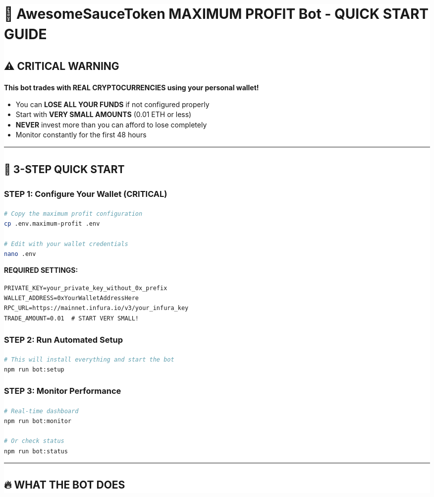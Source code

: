 # 🚀 **AwesomeSauceToken MAXIMUM PROFIT Bot - QUICK START GUIDE**

## ⚠️ **CRITICAL WARNING**
**This bot trades with REAL CRYPTOCURRENCIES using your personal wallet!**
- You can **LOSE ALL YOUR FUNDS** if not configured properly
- Start with **VERY SMALL AMOUNTS** (0.01 ETH or less)
- **NEVER** invest more than you can afford to lose completely
- Monitor constantly for the first 48 hours

---

## 🎯 **3-STEP QUICK START**

### **STEP 1: Configure Your Wallet (CRITICAL)**
```bash
# Copy the maximum profit configuration
cp .env.maximum-profit .env

# Edit with your wallet credentials
nano .env
```

**REQUIRED SETTINGS:**
```env
PRIVATE_KEY=your_private_key_without_0x_prefix
WALLET_ADDRESS=0xYourWalletAddressHere
RPC_URL=https://mainnet.infura.io/v3/your_infura_key
TRADE_AMOUNT=0.01  # START VERY SMALL!
```

### **STEP 2: Run Automated Setup**
```bash
# This will install everything and start the bot
npm run bot:setup
```

### **STEP 3: Monitor Performance**
```bash
# Real-time dashboard
npm run bot:monitor

# Or check status
npm run bot:status
```

---

## 🔥 **WHAT THE BOT DOES**
